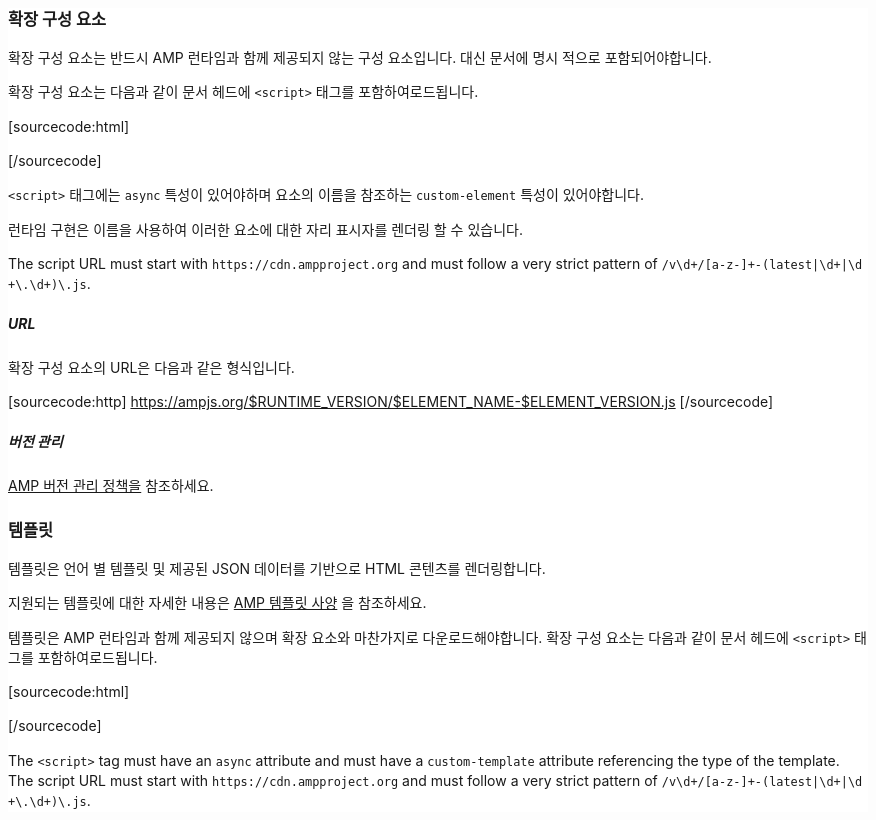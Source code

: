 ### 확장 구성 요소<a name="extended-components"></a>

확장 구성 요소는 반드시 AMP 런타임과 함께 제공되지 않는 구성 요소입니다. 대신 문서에 명시 적으로 포함되어야합니다.

확장 구성 요소는 다음과 같이 문서 헤드에 `<script>` 태그를 포함하여로드됩니다.

[sourcecode:html]

<script
  async
  custom-element="amp-carousel"
  src="https://ampjs.org/v0/amp-carousel-0.1.js"
></script>

[/sourcecode]

`<script>` 태그에는 `async` 특성이 있어야하며 요소의 이름을 참조하는 `custom-element` 특성이 있어야합니다.

런타임 구현은 이름을 사용하여 이러한 요소에 대한 자리 표시자를 렌더링 할 수 있습니다.

The script URL must start with `https://cdn.ampproject.org` and must follow a very strict pattern of `/v\d+/[a-z-]+-(latest|\d+|\d+\.\d+)\.js`.

##### URL<a name="url"></a>

확장 구성 요소의 URL은 다음과 같은 형식입니다.

[sourcecode:http]
https://ampjs.org/$RUNTIME_VERSION/$ELEMENT_NAME-$ELEMENT_VERSION.js
[/sourcecode]

##### 버전 관리<a name="versioning"></a>

[AMP 버전 관리 정책을](https://github.com/ampproject/amphtml/blob/main/docs/spec/amp-versioning-policy.md) 참조하세요.

### 템플릿<a name="templates"></a>

템플릿은 언어 별 템플릿 및 제공된 JSON 데이터를 기반으로 HTML 콘텐츠를 렌더링합니다.

지원되는 템플릿에 대한 자세한 내용은 [AMP 템플릿 사양](https://github.com/ampproject/amphtml/blob/main/docs/spec/./amp-html-templates.md) 을 참조하세요.

템플릿은 AMP 런타임과 함께 제공되지 않으며 확장 요소와 마찬가지로 다운로드해야합니다. 확장 구성 요소는 다음과 같이 문서 헤드에 `<script>` 태그를 포함하여로드됩니다.

[sourcecode:html]

<script
  async
  custom-template="amp-mustache"
  src="https://ampjs.org/v0/amp-mustache-0.2.js"
></script>

[/sourcecode]

The `<script>` tag must have an `async` attribute and must have a `custom-template` attribute referencing the type of the template. The script URL must start with `https://cdn.ampproject.org` and must follow a very strict pattern of `/v\d+/[a-z-]+-(latest|\d+|\d+\.\d+)\.js`.
